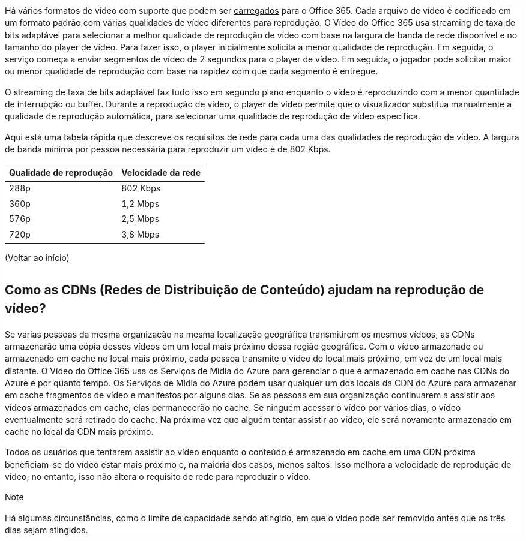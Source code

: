 Há vários formatos de vídeo com suporte que podem ser [carregados](https://support.office.com/article/dd1af01c-fd8e-4640-b17b-93ee02b9b817) para o Office 365. Cada arquivo de vídeo é codificado em um formato padrão com várias qualidades de vídeo diferentes para reprodução. O Vídeo do Office 365 usa streaming de taxa de bits adaptável para selecionar a melhor qualidade de reprodução de vídeo com base na largura de banda de rede disponível e no tamanho do player de vídeo. Para fazer isso, o player inicialmente solicita a menor qualidade de reprodução. Em seguida, o serviço começa a enviar segmentos de vídeo de 2 segundos para o player de vídeo. Em seguida, o jogador pode solicitar maior ou menor qualidade de reprodução com base na rapidez com que cada segmento é entregue.
  
O streaming de taxa de bits adaptável faz tudo isso em segundo plano enquanto o vídeo é reproduzindo com a menor quantidade de interrupção ou buffer. Durante a reprodução de vídeo, o player de vídeo permite que o visualizador substitua manualmente a qualidade de reprodução automática, para selecionar uma qualidade de reprodução de vídeo específica.
  
Aqui está uma tabela rápida que descreve os requisitos de rede para cada uma das qualidades de reprodução de vídeo. A largura de banda mínima por pessoa necessária para reproduzir um vídeo é de 802 Kbps.
  
| Qualidade de reprodução | Velocidade da rede |
|:-----|:-----|
|288p  <br/> |802 Kbps  <br/> |
|360p  <br/> |1,2 Mbps  <br/> |
|576p  <br/> |2,5 Mbps  <br/> |
|720p  <br/> |3,8 Mbps  <br/> |

([Voltar ao início](office-365-video-networking-faq.md))
  
## <a name="how-do-content-delivery-networks-cdns-help-video-playback"></a>Como as CDNs (Redes de Distribuição de Conteúdo) ajudam na reprodução de vídeo?

Se várias pessoas da mesma organização na mesma localização geográfica transmitirem os mesmos vídeos, as CDNs armazenarão uma cópia desses vídeos em um local mais próximo dessa região geográfica. Com o vídeo armazenado ou armazenado em cache no local mais próximo, cada pessoa transmite o vídeo do local mais próximo, em vez de um local mais distante. O Vídeo do Office 365 usa os Serviços de Mídia do Azure para gerenciar o que é armazenado em cache nas CDNs do Azure e por quanto tempo. Os Serviços de Mídia do Azure podem usar qualquer um dos locais da CDN do [Azure](https://azure.microsoft.com/documentation/articles/cdn-pop-locations/) para armazenar em cache fragmentos de vídeo e manifestos por alguns dias. Se as pessoas em sua organização continuarem a assistir aos vídeos armazenados em cache, elas permanecerão no cache. Se ninguém acessar o vídeo por vários dias, o vídeo eventualmente será retirado do cache. Na próxima vez que alguém tentar assistir ao vídeo, ele será novamente armazenado em cache no local da CDN mais próximo.
  
Todos os usuários que tentarem assistir ao vídeo enquanto o conteúdo é armazenado em cache em uma CDN próxima beneficiam-se do vídeo estar mais próximo e, na maioria dos casos, menos saltos. Isso melhora a velocidade de reprodução de vídeo; no entanto, isso não altera o requisito de rede para reproduzir o vídeo.
  
> [!NOTE]
> Há algumas circunstâncias, como o limite de capacidade sendo atingido, em que o vídeo pode ser removido antes que os três dias sejam atingidos.
  